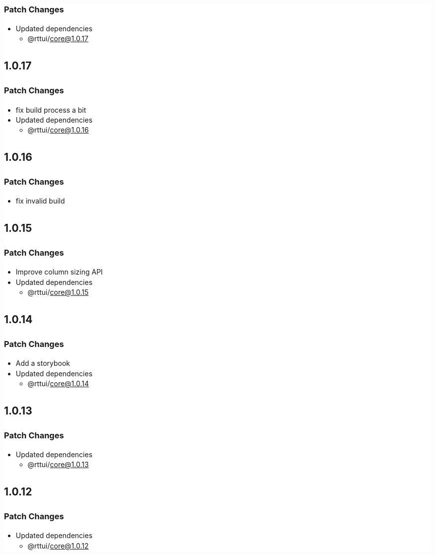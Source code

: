 ### Patch Changes

- Updated dependencies
  - @rttui/core@1.0.17

## 1.0.17

### Patch Changes

- fix build process a bit
- Updated dependencies
  - @rttui/core@1.0.16

## 1.0.16

### Patch Changes

- fix invalid build

## 1.0.15

### Patch Changes

- Improve column sizing API
- Updated dependencies
  - @rttui/core@1.0.15

## 1.0.14

### Patch Changes

- Add a storybook
- Updated dependencies
  - @rttui/core@1.0.14

## 1.0.13

### Patch Changes

- Updated dependencies
  - @rttui/core@1.0.13

## 1.0.12

### Patch Changes

- Updated dependencies
  - @rttui/core@1.0.12
